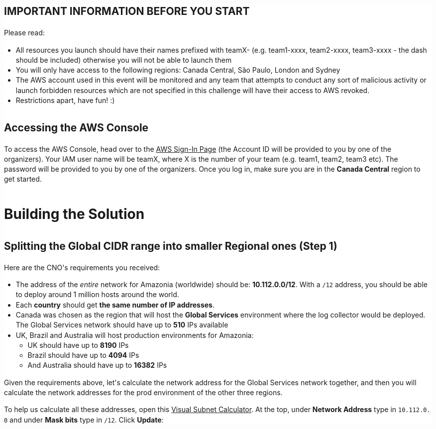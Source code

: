 ## IMPORTANT INFORMATION BEFORE YOU START

Please read:

* All resources you launch should have their names prefixed with teamX- (e.g. team1-xxxx, team2-xxxx, team3-xxxx - the dash should be included) otherwise you will not be able to launch them
* You will only have access to the following regions: Canada Central, São Paulo, London and Sydney
* The AWS account used in this event will be monitored and any team that attempts to conduct any sort of malicious activity or launch forbidden resources which are not specified in this challenge will have their access to AWS revoked.
* Restrictions apart, have fun! :)

## Accessing the AWS Console

To access the AWS Console, head over to the [AWS Sign-In Page](https://console.aws.amazon.com/) (the Account ID will be provided to you by one of the organizers). Your IAM user name will be teamX, where X is the number of your team (e.g. team1, team2, team3 etc). The password will be provided to you by one of the organizers. Once you log in, make sure you are in the **Canada Central** region to get started.

# Building the Solution

## Splitting the Global CIDR range into smaller Regional ones (Step 1)

Here are the CNO's requirements you received:

* The address of the *entire* network for Amazonia (worldwide) should be: **10.112.0.0/12**. With a `/12` address, you should be able to deploy around 1 million hosts around the world. 
* Each **country** should get **the same number of IP addresses**.
* Canada was chosen as the region that will host the **Global Services** environment where the log collector would be deployed. The Global Services network should have up to **510** IPs available
* UK, Brazil and Australia will host production environments for Amazonia:
    * UK should have up to **8190** IPs
    * Brazil should have up to **4094** IPs
    * And Australia should have up to **16382** IPs

Given the requirements above, let's calculate the network address for the Global Services network together, and then you will calculate the network addresses for the prod environment of the other three regions.

To help us calculate all these addresses, open this [Visual Subnet Calculator](http://www.davidc.net/sites/default/subnets/subnets.html). At the top, under **Network Address** type in `10.112.0.0` and under **Mask bits** type in `/12`. Click **Update**:
